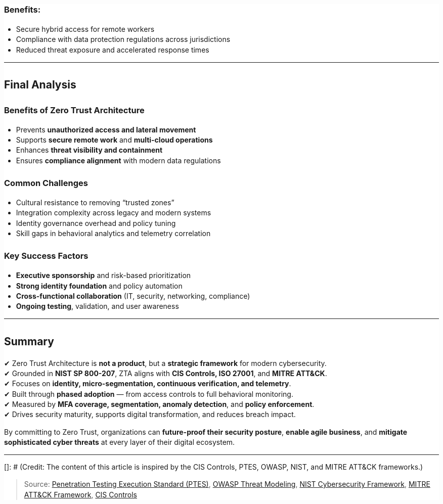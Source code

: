 ### **Benefits**:
- Secure hybrid access for remote workers
- Compliance with data protection regulations across jurisdictions
- Reduced threat exposure and accelerated response times

---

## Final Analysis

### **Benefits of Zero Trust Architecture**
- Prevents **unauthorized access and lateral movement**
- Supports **secure remote work** and **multi-cloud operations**
- Enhances **threat visibility and containment**
- Ensures **compliance alignment** with modern data regulations

### **Common Challenges**
- Cultural resistance to removing “trusted zones”
- Integration complexity across legacy and modern systems
- Identity governance overhead and policy tuning
- Skill gaps in behavioral analytics and telemetry correlation

### **Key Success Factors**
- **Executive sponsorship** and risk-based prioritization
- **Strong identity foundation** and policy automation
- **Cross-functional collaboration** (IT, security, networking, compliance)
- **Ongoing testing**, validation, and user awareness

---

## Summary

✔ Zero Trust Architecture is **not a product**, but a **strategic framework** for modern cybersecurity.  
✔ Grounded in **NIST SP 800-207**, ZTA aligns with **CIS Controls, ISO 27001**, and **MITRE ATT&CK**.  
✔ Focuses on **identity, micro-segmentation, continuous verification, and telemetry**.  
✔ Built through **phased adoption** — from access controls to full behavioral monitoring.  
✔ Measured by **MFA coverage, segmentation, anomaly detection**, and **policy enforcement**.  
✔ Drives security maturity, supports digital transformation, and reduces breach impact.

By committing to Zero Trust, organizations can **future-proof their security posture**, **enable agile business**, and **mitigate sophisticated cyber threats** at every layer of their digital ecosystem.

---

[]: # (Credit: The content of this article is inspired by the CIS Controls, PTES, OWASP, NIST, and MITRE ATT&CK frameworks.)

> Source: [Penetration Testing Execution Standard (PTES)](http://www.pentest-standard.org/index.php/Threat_Modeling), [OWASP Threat Modeling](https://owasp.org/www-community/Application_Threat_Modeling), [NIST Cybersecurity Framework](https://www.nist.gov/cyberframework), [MITRE ATT&CK Framework](https://attack.mitre.org/), [CIS Controls](https://www.cisecurity.org/controls/)